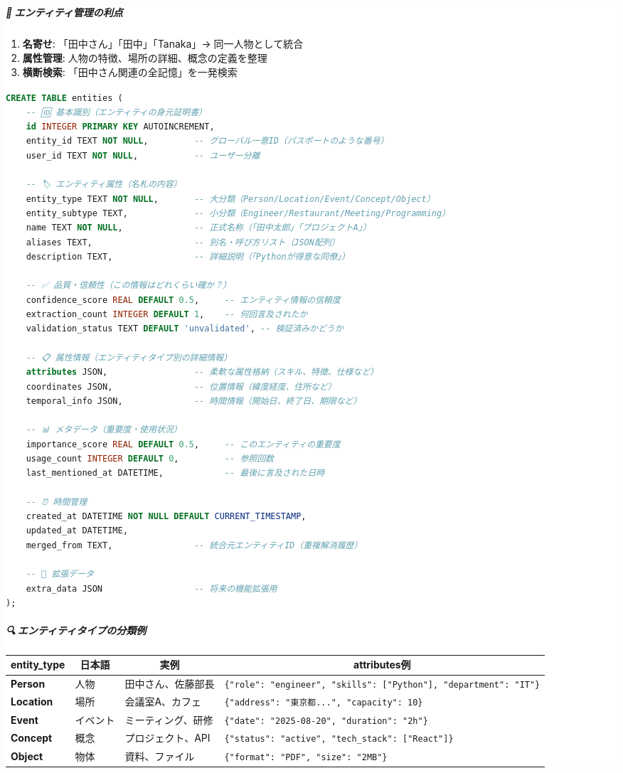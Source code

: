 
##### **🎯 エンティティ管理の利点**

1. **名寄せ**: 「田中さん」「田中」「Tanaka」→ 同一人物として統合
2. **属性管理**: 人物の特徴、場所の詳細、概念の定義を整理
3. **横断検索**: 「田中さん関連の全記憶」を一発検索

```sql
CREATE TABLE entities (
    -- 🆔 基本識別（エンティティの身元証明書）
    id INTEGER PRIMARY KEY AUTOINCREMENT,
    entity_id TEXT NOT NULL,         -- グローバル一意ID（パスポートのような番号）
    user_id TEXT NOT NULL,           -- ユーザー分離
    
    -- 🏷️ エンティティ属性（名札の内容）
    entity_type TEXT NOT NULL,       -- 大分類（Person/Location/Event/Concept/Object）
    entity_subtype TEXT,             -- 小分類（Engineer/Restaurant/Meeting/Programming）
    name TEXT NOT NULL,              -- 正式名称（「田中太郎」「プロジェクトA」）
    aliases TEXT,                    -- 別名・呼び方リスト（JSON配列）
    description TEXT,                -- 詳細説明（「Pythonが得意な同僚」）
    
    -- ✅ 品質・信頼性（この情報はどれくらい確か？）
    confidence_score REAL DEFAULT 0.5,     -- エンティティ情報の信頼度
    extraction_count INTEGER DEFAULT 1,    -- 何回言及されたか
    validation_status TEXT DEFAULT 'unvalidated', -- 検証済みかどうか
    
    -- 📋 属性情報（エンティティタイプ別の詳細情報）
    attributes JSON,                 -- 柔軟な属性格納（スキル、特徴、仕様など）
    coordinates JSON,                -- 位置情報（緯度経度、住所など）
    temporal_info JSON,              -- 時間情報（開始日、終了日、期限など）
    
    -- 📊 メタデータ（重要度・使用状況）
    importance_score REAL DEFAULT 0.5,     -- このエンティティの重要度
    usage_count INTEGER DEFAULT 0,         -- 参照回数
    last_mentioned_at DATETIME,            -- 最後に言及された日時
    
    -- ⏰ 時間管理
    created_at DATETIME NOT NULL DEFAULT CURRENT_TIMESTAMP,
    updated_at DATETIME,
    merged_from TEXT,                -- 統合元エンティティID（重複解消履歴）
    
    -- 🔧 拡張データ
    extra_data JSON                  -- 将来の機能拡張用
);
```

##### **🔍 エンティティタイプの分類例**

| entity_type | 日本語 | 実例 | attributes例 |
|-------------|--------|------|-------------|
| **Person** | 人物 | 田中さん、佐藤部長 | `{"role": "engineer", "skills": ["Python"], "department": "IT"}` |
| **Location** | 場所 | 会議室A、カフェ | `{"address": "東京都...", "capacity": 10}` |
| **Event** | イベント | ミーティング、研修 | `{"date": "2025-08-20", "duration": "2h"}` |
| **Concept** | 概念 | プロジェクト、API | `{"status": "active", "tech_stack": ["React"]}` |
| **Object** | 物体 | 資料、ファイル | `{"format": "PDF", "size": "2MB"}` |
